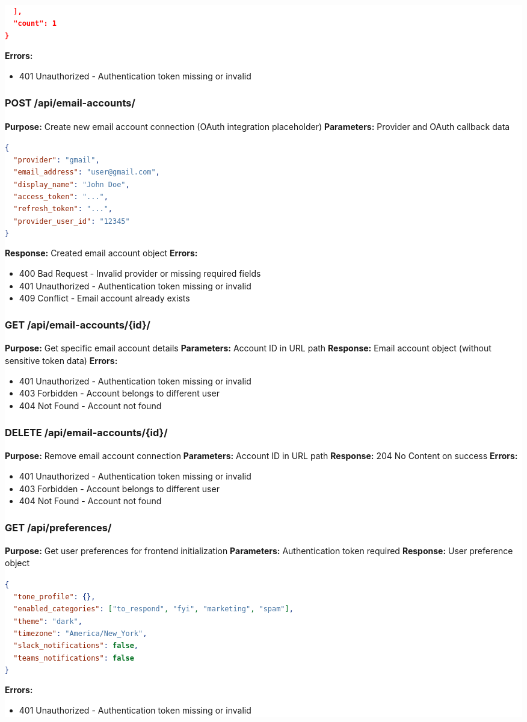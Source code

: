 ```json
  ],
  "count": 1
}
```
**Errors:**
- 401 Unauthorized - Authentication token missing or invalid

### POST /api/email-accounts/
**Purpose:** Create new email account connection (OAuth integration placeholder)
**Parameters:** Provider and OAuth callback data
```json
{
  "provider": "gmail",
  "email_address": "user@gmail.com",
  "display_name": "John Doe",
  "access_token": "...",
  "refresh_token": "...",
  "provider_user_id": "12345"
}
```
**Response:** Created email account object
**Errors:**
- 400 Bad Request - Invalid provider or missing required fields
- 401 Unauthorized - Authentication token missing or invalid
- 409 Conflict - Email account already exists

### GET /api/email-accounts/{id}/
**Purpose:** Get specific email account details
**Parameters:** Account ID in URL path
**Response:** Email account object (without sensitive token data)
**Errors:**
- 401 Unauthorized - Authentication token missing or invalid
- 403 Forbidden - Account belongs to different user
- 404 Not Found - Account not found

### DELETE /api/email-accounts/{id}/
**Purpose:** Remove email account connection
**Parameters:** Account ID in URL path
**Response:** 204 No Content on success
**Errors:**
- 401 Unauthorized - Authentication token missing or invalid
- 403 Forbidden - Account belongs to different user
- 404 Not Found - Account not found

### GET /api/preferences/
**Purpose:** Get user preferences for frontend initialization
**Parameters:** Authentication token required
**Response:** User preference object
```json
{
  "tone_profile": {},
  "enabled_categories": ["to_respond", "fyi", "marketing", "spam"],
  "theme": "dark",
  "timezone": "America/New_York",
  "slack_notifications": false,
  "teams_notifications": false
}
```
**Errors:**
- 401 Unauthorized - Authentication token missing or invalid

